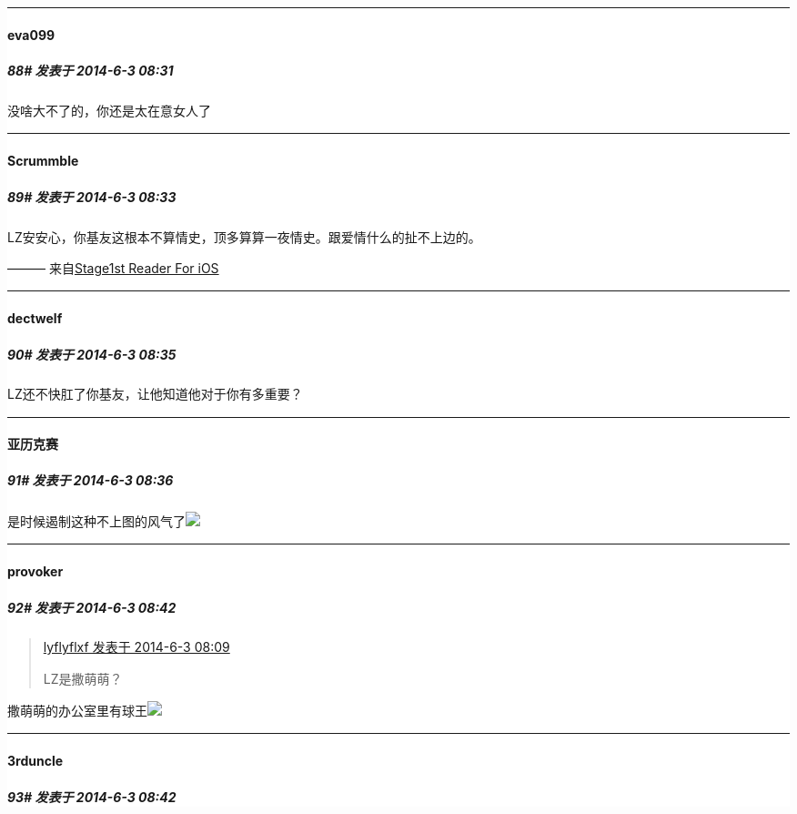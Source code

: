 
-----

####  eva099  
##### 88#       发表于 2014-6-3 08:31


没啥大不了的，你还是太在意女人了


-----

####  Scrummble  
##### 89#       发表于 2014-6-3 08:33


LZ安安心，你基友这根本不算情史，顶多算算一夜情史。跟爱情什么的扯不上边的。

——— 来自[Stage1st Reader For iOS](http://itunes.apple.com/us/app/stage1st-reader/id509916119?mt=8)


-----

####  dectwelf  
##### 90#       发表于 2014-6-3 08:35


LZ还不快肛了你基友，让他知道他对于你有多重要？


-----

####  亚历克赛  
##### 91#       发表于 2014-6-3 08:36


是时候遏制这种不上图的风气了<img src="https://static.saraba1st.com/image/smiley/face/91.gif" referrerpolicy="no-referrer">


-----

####  provoker  
##### 92#       发表于 2014-6-3 08:42


<blockquote><a href="httphttps://bbs.saraba1st.com/2b/forum.php?mod=redirect&amp;goto=findpost&amp;pid=25585861&amp;ptid=1029104" target="_blank">lyflyflxf 发表于 2014-6-3 08:09</a>

LZ是撒萌萌？</blockquote>
撒萌萌的办公室里有球王<img src="https://static.saraba1st.com/image/smiley/dym/148.gif" referrerpolicy="no-referrer">


-----

####  3rduncle  
##### 93#       发表于 2014-6-3 08:42

